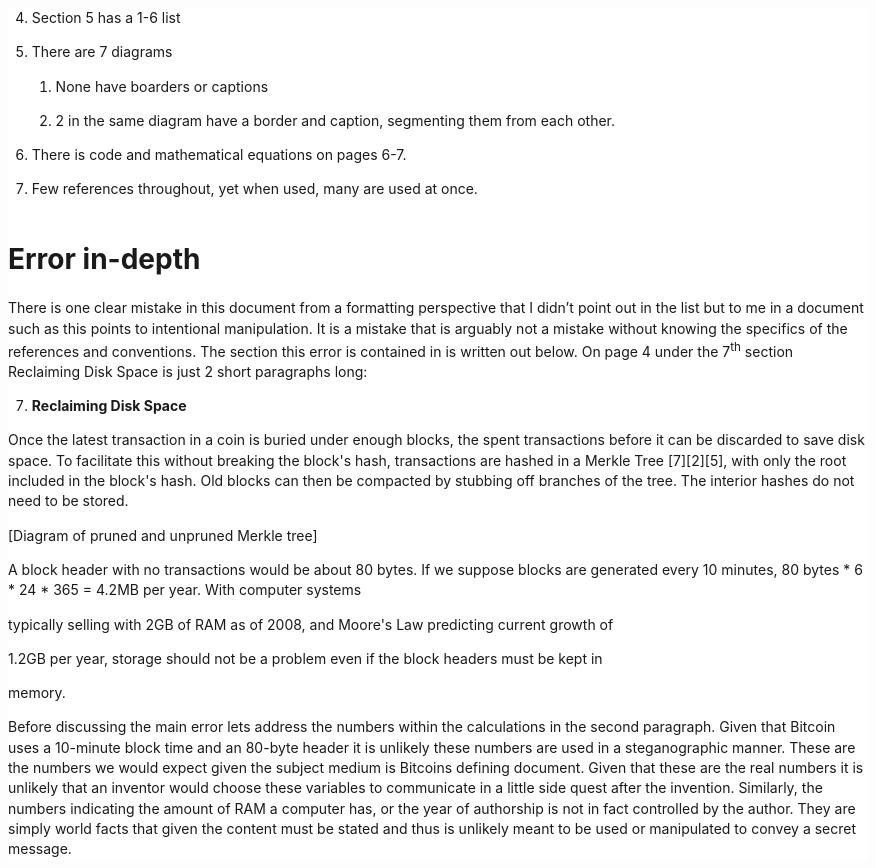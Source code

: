 4.  Section 5 has a 1-6 list

5.  There are 7 diagrams

    1.  None have boarders or captions

    2.  2 in the same diagram have a border and caption, segmenting them
        from each other.

6.  There is code and mathematical equations on pages 6-7.

7.  Few references throughout, yet when used, many are used at once.

# Error in-depth

There is one clear mistake in this document from a formatting
perspective that I didn’t point out in the list but to me in a document
such as this points to intentional manipulation. It is a mistake that is
arguably not a mistake without knowing the specifics of the references
and conventions. The section this error is contained in is written out
below. On page 4 under the 7<sup>th</sup> section Reclaiming Disk Space
is just 2 short paragraphs long:

7.  **Reclaiming Disk Space**

Once the latest transaction in a coin is buried under enough blocks, the
spent transactions before it can be discarded to save disk space. To
facilitate this without breaking the block's hash, transactions are
hashed in a Merkle Tree \[7\]\[2\]\[5\], with only the root included in
the block's hash. Old blocks can then be compacted by stubbing off
branches of the tree. The interior hashes do not need to be stored.

\[Diagram of pruned and unpruned Merkle tree\]

A block header with no transactions would be about 80 bytes. If we
suppose blocks are generated every 10 minutes, 80 bytes \* 6 \* 24 \*
365 = 4.2MB per year. With computer systems

typically selling with 2GB of RAM as of 2008, and Moore's Law predicting
current growth of

1.2GB per year, storage should not be a problem even if the block
headers must be kept in

memory.

Before discussing the main error lets address the numbers within the
calculations in the second paragraph. Given that Bitcoin uses a
10-minute block time and an 80-byte header it is unlikely these numbers
are used in a steganographic manner. These are the numbers we would
expect given the subject medium is Bitcoins defining document. Given
that these are the real numbers it is unlikely that an inventor would
choose these variables to communicate in a little side quest after the
invention. Similarly, the numbers indicating the amount of RAM a
computer has, or the year of authorship is not in fact controlled by the
author. They are simply world facts that given the content must be
stated and thus is unlikely meant to be used or manipulated to convey a
secret message.
